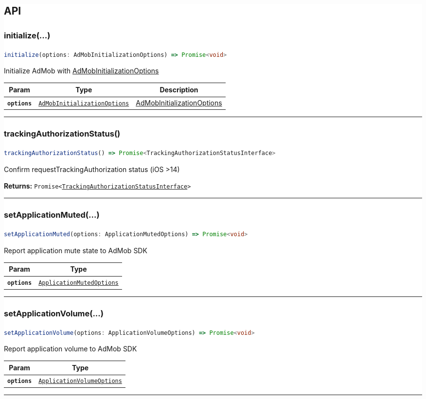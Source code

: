 </docgen-index>

## API

<docgen-api>


### initialize(...)

```typescript
initialize(options: AdMobInitializationOptions) => Promise<void>
```

Initialize AdMob with <a href="#admobinitializationoptions">AdMobInitializationOptions</a>

| Param         | Type                                                                              | Description                                                          |
| ------------- | --------------------------------------------------------------------------------- | -------------------------------------------------------------------- |
| **`options`** | <code><a href="#admobinitializationoptions">AdMobInitializationOptions</a></code> | <a href="#admobinitializationoptions">AdMobInitializationOptions</a> |

---

### trackingAuthorizationStatus()

```typescript
trackingAuthorizationStatus() => Promise<TrackingAuthorizationStatusInterface>
```

Confirm requestTrackingAuthorization status (iOS &gt;14)

**Returns:** <code>Promise&lt;<a href="#trackingauthorizationstatusinterface">TrackingAuthorizationStatusInterface</a>&gt;</code>

---

### setApplicationMuted(...)

```typescript
setApplicationMuted(options: ApplicationMutedOptions) => Promise<void>
```

Report application mute state to AdMob SDK

| Param         | Type                                                                        |
| ------------- | --------------------------------------------------------------------------- |
| **`options`** | <code><a href="#applicationmutedoptions">ApplicationMutedOptions</a></code> |

---

### setApplicationVolume(...)

```typescript
setApplicationVolume(options: ApplicationVolumeOptions) => Promise<void>
```

Report application volume to AdMob SDK

| Param         | Type                                                                          |
| ------------- | ----------------------------------------------------------------------------- |
| **`options`** | <code><a href="#applicationvolumeoptions">ApplicationVolumeOptions</a></code> |

---